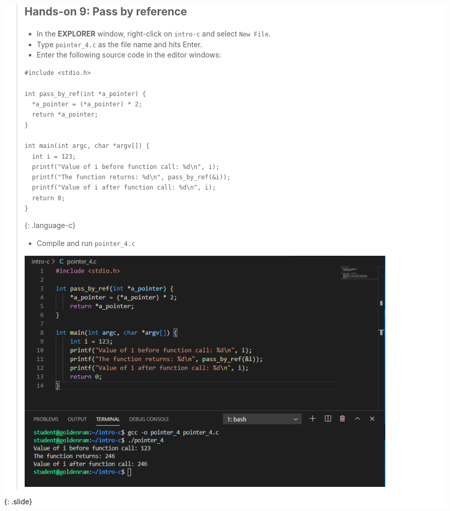 
> ## Hands-on 9: Pass by reference
>
> - In the **EXPLORER** window, right-click on `intro-c` and select `New File`.
> - Type `pointer_4.c` as the file name and hits Enter. 
> - Enter the following source code in the editor windows:
>
> ~~~
> #include <stdio.h>
>
> int pass_by_ref(int *a_pointer) {
>   *a_pointer = (*a_pointer) * 2;
>   return *a_pointer;
> }
>
> int main(int argc, char *argv[]) {
>   int i = 123;
>   printf("Value of i before function call: %d\n", i);
>   printf("The function returns: %d\n", pass_by_ref(&i)); 
>   printf("Value of i after function call: %d\n", i);
>   return 0;
> }
> ~~~
> {: .language-c}
>
> - Compile and run `pointer_4.c`
> 
> <img src="../assets/figure/guide/12.png" alt="Compile and run pointer_4.c" style="height:450px">
>
{: .slide}
